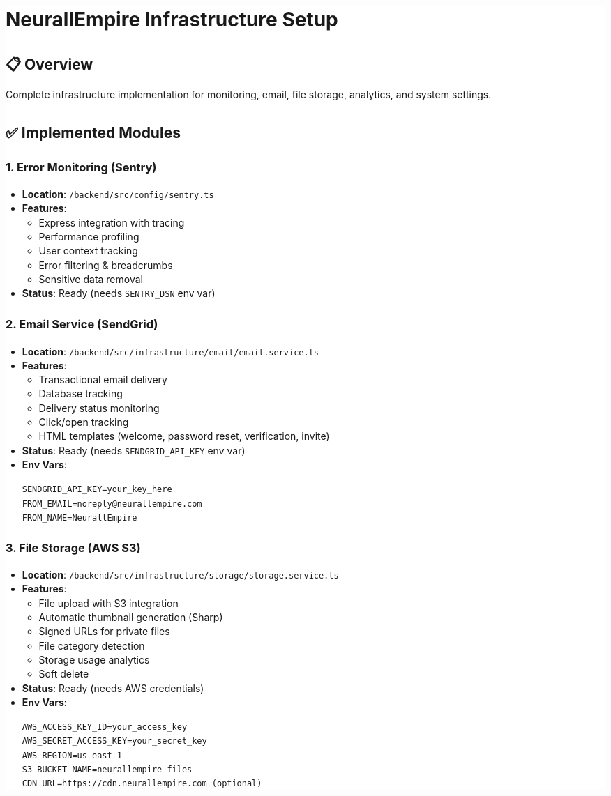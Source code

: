 # NeurallEmpire Infrastructure Setup

## 📋 Overview

Complete infrastructure implementation for monitoring, email, file storage, analytics, and system settings.

## ✅ Implemented Modules

### 1. Error Monitoring (Sentry)
- **Location**: `/backend/src/config/sentry.ts`
- **Features**:
  - Express integration with tracing
  - Performance profiling
  - User context tracking
  - Error filtering & breadcrumbs
  - Sensitive data removal
- **Status**: Ready (needs `SENTRY_DSN` env var)

### 2. Email Service (SendGrid)
- **Location**: `/backend/src/infrastructure/email/email.service.ts`
- **Features**:
  - Transactional email delivery
  - Database tracking
  - Delivery status monitoring
  - Click/open tracking
  - HTML templates (welcome, password reset, verification, invite)
- **Status**: Ready (needs `SENDGRID_API_KEY` env var)
- **Env Vars**:
  ```
  SENDGRID_API_KEY=your_key_here
  FROM_EMAIL=noreply@neurallempire.com
  FROM_NAME=NeurallEmpire
  ```

### 3. File Storage (AWS S3)
- **Location**: `/backend/src/infrastructure/storage/storage.service.ts`
- **Features**:
  - File upload with S3 integration
  - Automatic thumbnail generation (Sharp)
  - Signed URLs for private files
  - File category detection
  - Storage usage analytics
  - Soft delete
- **Status**: Ready (needs AWS credentials)
- **Env Vars**:
  ```
  AWS_ACCESS_KEY_ID=your_access_key
  AWS_SECRET_ACCESS_KEY=your_secret_key
  AWS_REGION=us-east-1
  S3_BUCKET_NAME=neurallempire-files
  CDN_URL=https://cdn.neurallempire.com (optional)
  ```

